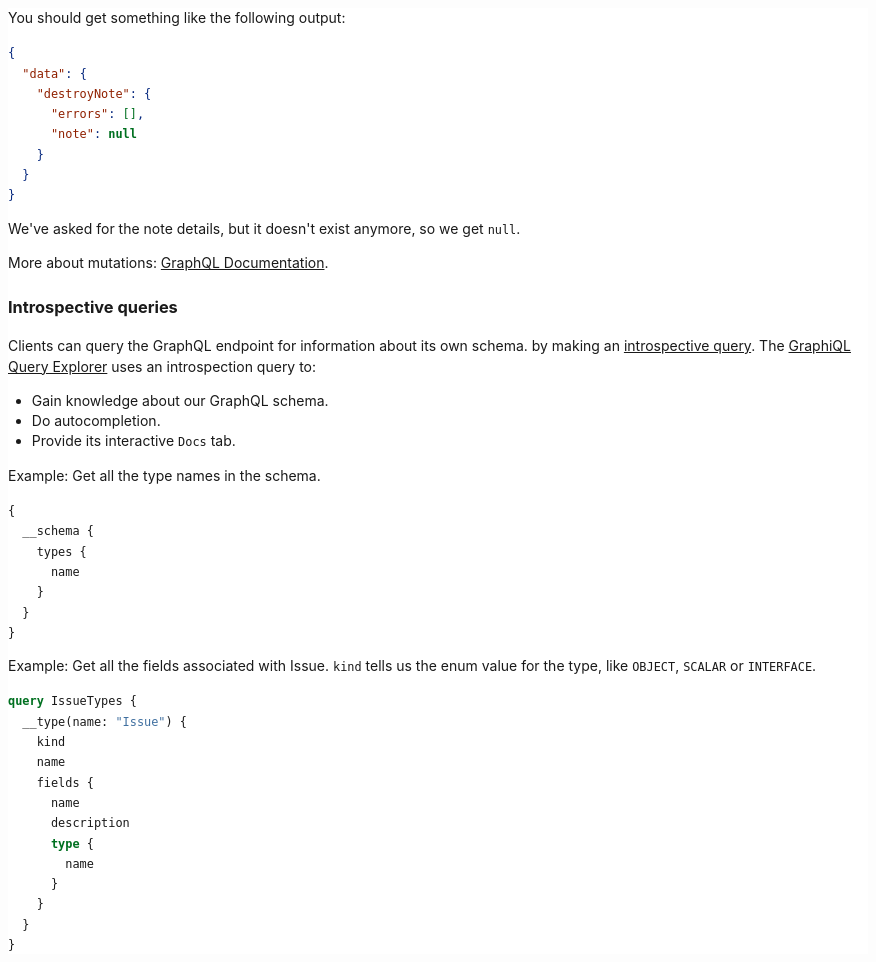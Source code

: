 You should get something like the following output:

```json
{
  "data": {
    "destroyNote": {
      "errors": [],
      "note": null
    }
  }
}
```

We've asked for the note details, but it doesn't exist anymore, so we get `null`.

More about mutations:
[GraphQL Documentation](https://graphql.org/learn/queries/#mutations).

### Introspective queries

Clients can query the GraphQL endpoint for information about its own schema.
by making an [introspective query](https://graphql.org/learn/introspection/).
The [GraphiQL Query Explorer](https://gitlab.com/-/graphql-explorer) uses an introspection query
to:

- Gain knowledge about our GraphQL schema.
- Do autocompletion.
- Provide its interactive `Docs` tab.

Example: Get all the type names in the schema.

```graphql
{
  __schema {
    types {
      name
    }
  }
}
```

Example: Get all the fields associated with Issue.
`kind` tells us the enum value for the type, like `OBJECT`, `SCALAR` or `INTERFACE`.

```graphql
query IssueTypes {
  __type(name: "Issue") {
    kind
    name
    fields {
      name
      description
      type {
        name
      }
    }
  }
}
```
